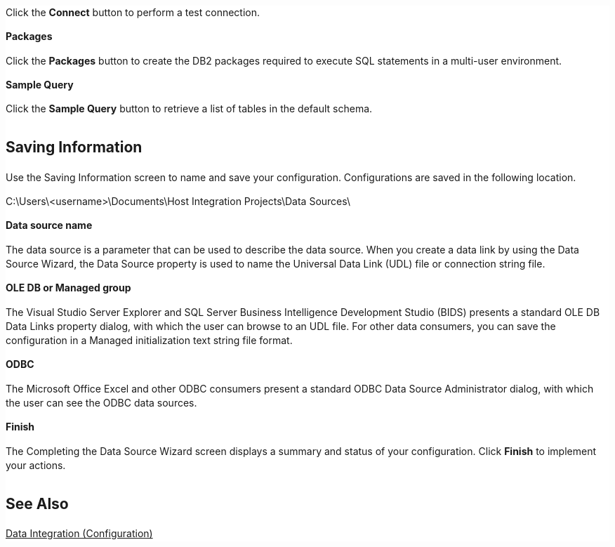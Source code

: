  Click the **Connect** button to perform a test connection.  
  
 **Packages**  
  
 Click the **Packages** button to create the DB2 packages required to execute SQL statements in a multi-user environment.  
  
 **Sample Query**  
  
 Click the **Sample Query** button to retrieve a list of tables in the default schema.  
  
##  <a name="sav11"></a> Saving Information  
 Use the Saving Information screen to name and save your configuration. Configurations are saved in the following location.  
  
 C:\Users\\<username\>\Documents\Host Integration Projects\Data Sources\  
  
 **Data source name**  
  
 The data source is a parameter that can be used to describe the data source. When you create a data link by using the Data Source Wizard, the Data Source property is used to name the Universal Data Link (UDL) file or connection string file.  
  
 **OLE DB or Managed group**  
  
 The Visual Studio Server Explorer and SQL Server Business Intelligence Development Studio (BIDS) presents a standard OLE DB Data Links property dialog, with which the user can browse to an UDL file. For other data consumers, you can save the configuration in a Managed initialization text string file format.  
  
 **ODBC**  
  
 The Microsoft Office Excel and other ODBC consumers present a standard ODBC Data Source Administrator dialog, with which the user can see the ODBC data sources.  
  
 **Finish**  
  
 The Completing the Data Source Wizard screen displays a summary and status of your configuration. Click **Finish** to implement your actions.  
  
## See Also  
 [Data Integration (Configuration)](../core/data-integration-configuration-2.md)